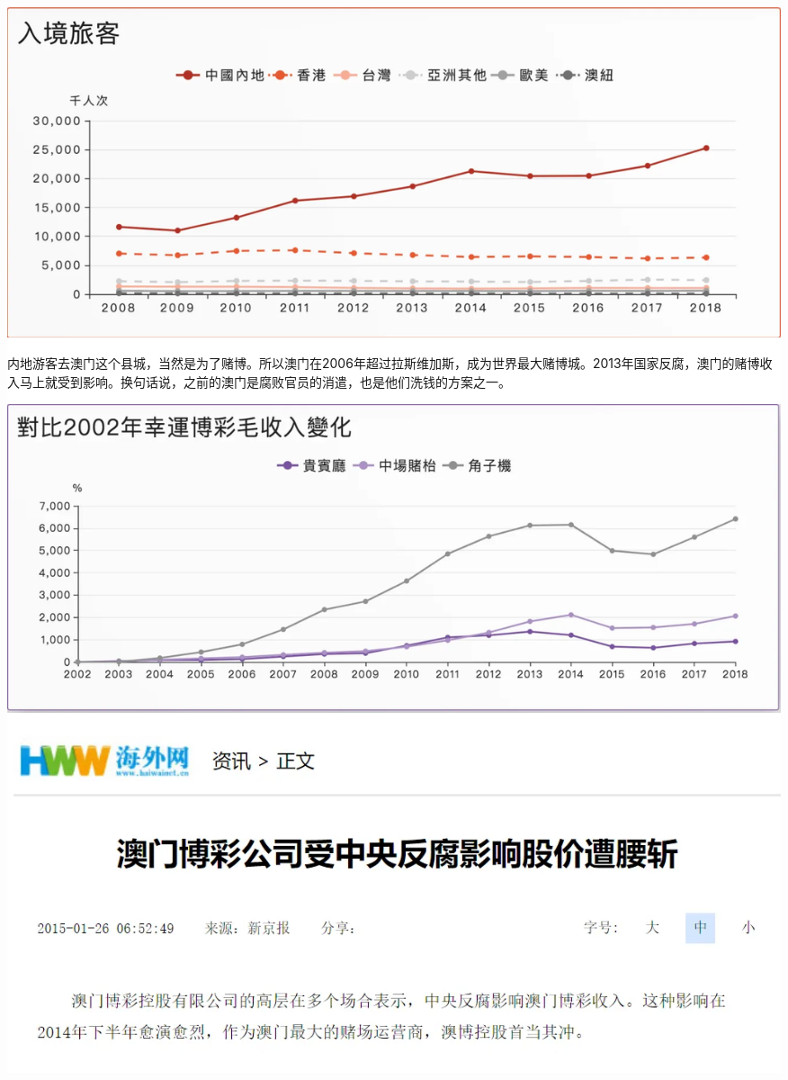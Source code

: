![](/images/btnews/btnews/0101_0200/0130/image16.webp)

内地游客去澳门这个县城，当然是为了赌博。所以澳门在2006年超过拉斯维加斯，成为世界最大赌博城。2013年国家反腐，澳门的赌博收入马上就受到影响。换句话说，之前的澳门是腐败官员的消遣，也是他们洗钱的方案之一。

![](/images/btnews/btnews/0101_0200/0130/image17.webp)

![](/images/btnews/btnews/0101_0200/0130/image18.webp)
